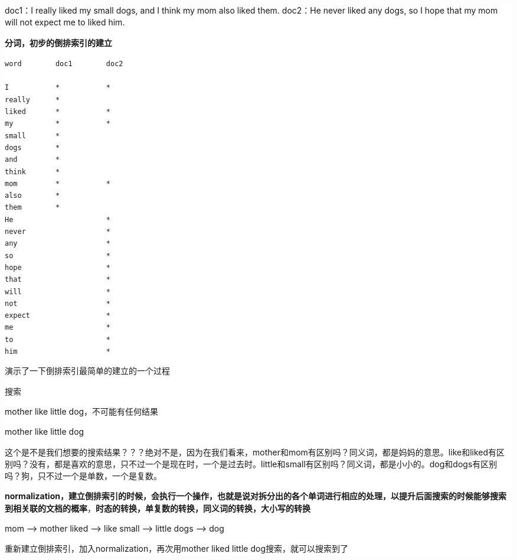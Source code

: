 doc1：I really liked my small dogs, and I think my mom also liked them.
doc2：He never liked any dogs, so I hope that my mom will not expect me to liked him.

**分词，初步的倒排索引的建立**

```
word		doc1		doc2

I			*			*
really		*
liked		*			*
my			*			*
small		*	
dogs		*
and			*
think		*
mom			*			*
also		*
them		*	
He						*
never					*
any						*
so						*
hope					*
that					*
will					*
not						*
expect					*
me						*
to						*
him						*
```

演示了一下倒排索引最简单的建立的一个过程

搜索

mother like little dog，不可能有任何结果

mother
like
little
dog

这个是不是我们想要的搜索结果？？？绝对不是，因为在我们看来，mother和mom有区别吗？同义词，都是妈妈的意思。like和liked有区别吗？没有，都是喜欢的意思，只不过一个是现在时，一个是过去时。little和small有区别吗？同义词，都是小小的。dog和dogs有区别吗？狗，只不过一个是单数，一个是复数。

**normalization，建立倒排索引的时候，会执行一个操作，也就是说对拆分出的各个单词进行相应的处理，以提升后面搜索的时候能够搜索到相关联的文档的概率**，**时态的转换，单复数的转换，同义词的转换，大小写的转换**

mom —> mother
liked —> like
small —> little
dogs —> dog

重新建立倒排索引，加入normalization，再次用mother liked little dog搜索，就可以搜索到了
